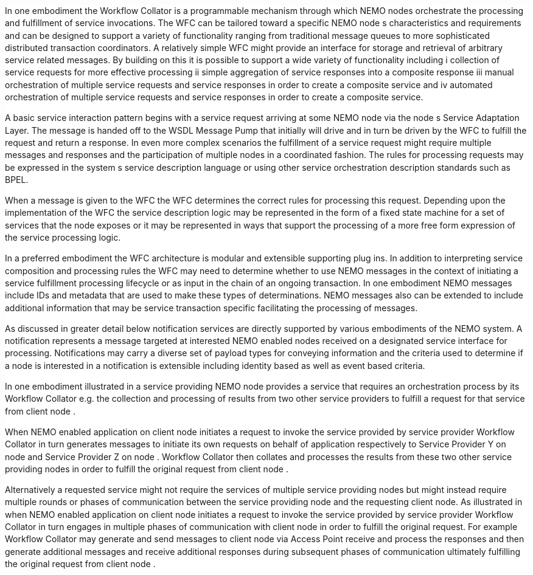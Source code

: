 In one embodiment the Workflow Collator is a programmable mechanism through which NEMO nodes orchestrate the processing and fulfillment of service invocations. The WFC can be tailored toward a specific NEMO node s characteristics and requirements and can be designed to support a variety of functionality ranging from traditional message queues to more sophisticated distributed transaction coordinators. A relatively simple WFC might provide an interface for storage and retrieval of arbitrary service related messages. By building on this it is possible to support a wide variety of functionality including i collection of service requests for more effective processing ii simple aggregation of service responses into a composite response iii manual orchestration of multiple service requests and service responses in order to create a composite service and iv automated orchestration of multiple service requests and service responses in order to create a composite service.

A basic service interaction pattern begins with a service request arriving at some NEMO node via the node s Service Adaptation Layer. The message is handed off to the WSDL Message Pump that initially will drive and in turn be driven by the WFC to fulfill the request and return a response. In even more complex scenarios the fulfillment of a service request might require multiple messages and responses and the participation of multiple nodes in a coordinated fashion. The rules for processing requests may be expressed in the system s service description language or using other service orchestration description standards such as BPEL.

When a message is given to the WFC the WFC determines the correct rules for processing this request. Depending upon the implementation of the WFC the service description logic may be represented in the form of a fixed state machine for a set of services that the node exposes or it may be represented in ways that support the processing of a more free form expression of the service processing logic.

In a preferred embodiment the WFC architecture is modular and extensible supporting plug ins. In addition to interpreting service composition and processing rules the WFC may need to determine whether to use NEMO messages in the context of initiating a service fulfillment processing lifecycle or as input in the chain of an ongoing transaction. In one embodiment NEMO messages include IDs and metadata that are used to make these types of determinations. NEMO messages also can be extended to include additional information that may be service transaction specific facilitating the processing of messages.

As discussed in greater detail below notification services are directly supported by various embodiments of the NEMO system. A notification represents a message targeted at interested NEMO enabled nodes received on a designated service interface for processing. Notifications may carry a diverse set of payload types for conveying information and the criteria used to determine if a node is interested in a notification is extensible including identity based as well as event based criteria.

In one embodiment illustrated in a service providing NEMO node provides a service that requires an orchestration process by its Workflow Collator e.g. the collection and processing of results from two other service providers to fulfill a request for that service from client node .

When NEMO enabled application on client node initiates a request to invoke the service provided by service provider Workflow Collator in turn generates messages to initiate its own requests on behalf of application respectively to Service Provider Y on node and Service Provider Z on node . Workflow Collator then collates and processes the results from these two other service providing nodes in order to fulfill the original request from client node .

Alternatively a requested service might not require the services of multiple service providing nodes but might instead require multiple rounds or phases of communication between the service providing node and the requesting client node. As illustrated in when NEMO enabled application on client node initiates a request to invoke the service provided by service provider Workflow Collator in turn engages in multiple phases of communication with client node in order to fulfill the original request. For example Workflow Collator may generate and send messages to client node via Access Point receive and process the responses and then generate additional messages and receive additional responses during subsequent phases of communication ultimately fulfilling the original request from client node .
